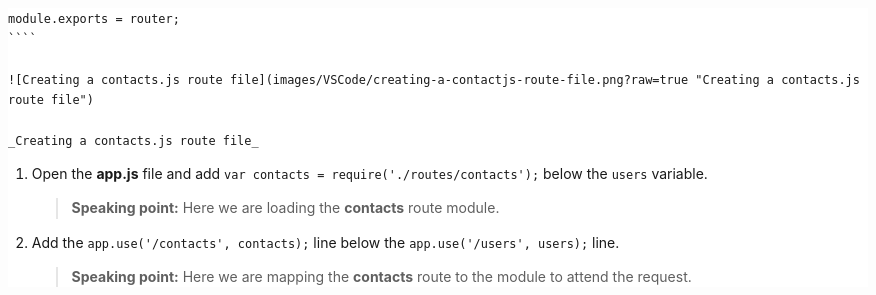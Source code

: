 	module.exports = router;
	````

	![Creating a contacts.js route file](images/VSCode/creating-a-contactjs-route-file.png?raw=true "Creating a contacts.js route file")

	_Creating a contacts.js route file_

1. Open the **app.js** file and add `var contacts = require('./routes/contacts');` below the `users` variable.

	> **Speaking point:** Here we are loading the **contacts** route module.

1. Add the `app.use('/contacts', contacts);` line below the `app.use('/users', users);` line.

	> **Speaking point:** Here we are mapping the **contacts** route to the module to attend the request.
